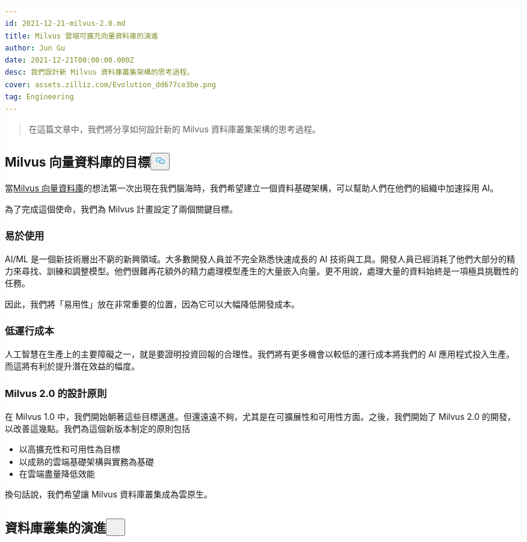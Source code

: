 ```yaml
---
id: 2021-12-21-milvus-2.0.md
title: Milvus 雲端可擴充向量資料庫的演進
author: Jun Gu
date: 2021-12-21T00:00:00.000Z
desc: 我們設計新 Milvus 資料庫叢集架構的思考過程。
cover: assets.zilliz.com/Evolution_dd677ce3be.png
tag: Engineering
---
```

<blockquote>
<p>在這篇文章中，我們將分享如何設計新的 Milvus 資料庫叢集架構的思考過程。</p>
</blockquote>
<h2 id="Objectives-of-Milvus-vector-database" class="common-anchor-header">Milvus 向量資料庫的目標<button data-href="#Objectives-of-Milvus-vector-database" class="anchor-icon" translate="no">
      <svg translate="no"
        aria-hidden="true"
        focusable="false"
        height="20"
        version="1.1"
        viewBox="0 0 16 16"
        width="16"
      >
        <path
          fill="#0092E4"
          fill-rule="evenodd"
          d="M4 9h1v1H4c-1.5 0-3-1.69-3-3.5S2.55 3 4 3h4c1.45 0 3 1.69 3 3.5 0 1.41-.91 2.72-2 3.25V8.59c.58-.45 1-1.27 1-2.09C10 5.22 8.98 4 8 4H4c-.98 0-2 1.22-2 2.5S3 9 4 9zm9-3h-1v1h1c1 0 2 1.22 2 2.5S13.98 12 13 12H9c-.98 0-2-1.22-2-2.5 0-.83.42-1.64 1-2.09V6.25c-1.09.53-2 1.84-2 3.25C6 11.31 7.55 13 9 13h4c1.45 0 3-1.69 3-3.5S14.5 6 13 6z"
        ></path>
      </svg>
    </button></h2><p>當<a href="https://github.com/milvus-io/milvus">Milvus 向量資料庫</a>的想法第一次出現在我們腦海時，我們希望建立一個資料基礎架構，可以幫助人們在他們的組織中加速採用 AI。</p>
<p>為了完成這個使命，我們為 Milvus 計畫設定了兩個關鍵目標。</p>
<h3 id="Ease-of-use" class="common-anchor-header">易於使用</h3><p>AI/ML 是一個新技術層出不窮的新興領域。大多數開發人員並不完全熟悉快速成長的 AI 技術與工具。開發人員已經消耗了他們大部分的精力來尋找、訓練和調整模型。他們很難再花額外的精力處理模型產生的大量嵌入向量。更不用說，處理大量的資料始終是一項極具挑戰性的任務。</p>
<p>因此，我們將「易用性」放在非常重要的位置，因為它可以大幅降低開發成本。</p>
<h3 id="Low-running-costs" class="common-anchor-header">低運行成本</h3><p>人工智慧在生產上的主要障礙之一，就是要證明投資回報的合理性。我們將有更多機會以較低的運行成本將我們的 AI 應用程式投入生產。而這將有利於提升潛在效益的幅度。</p>
<h3 id="Design-principles-of-Milvus-20" class="common-anchor-header">Milvus 2.0 的設計原則</h3><p>在 Milvus 1.0 中，我們開始朝著這些目標邁進。但還遠遠不夠，尤其是在可擴展性和可用性方面。之後，我們開始了 Milvus 2.0 的開發，以改善這幾點。我們為這個新版本制定的原則包括</p>
<ul>
<li>以高擴充性和可用性為目標</li>
<li>以成熟的雲端基礎架構與實務為基礎</li>
<li>在雲端盡量降低效能</li>
</ul>
<p>換句話說，我們希望讓 Milvus 資料庫叢集成為雲原生。</p>
<h2 id="The-evolution-of-database-clusters" class="common-anchor-header">資料庫叢集的演進<button data-href="#The-evolution-of-database-clusters" class="anchor-icon" translate="no">
      <svg translate="no"
        aria-hidden="true"
        focusable="false"
        height="20"
        version="1.1"
        viewBox="0 0 16 16"
        width="16"
      >
        <path
          fill="#0092E4"
          fill-rule="evenodd"